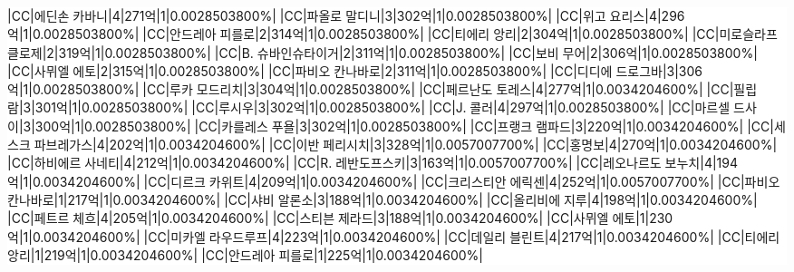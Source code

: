 |CC|에딘손 카바니|4|271억|1|0.0028503800%|
|CC|파올로 말디니|3|302억|1|0.0028503800%|
|CC|위고 요리스|4|296억|1|0.0028503800%|
|CC|안드레아 피를로|2|314억|1|0.0028503800%|
|CC|티에리 앙리|2|304억|1|0.0028503800%|
|CC|미로슬라프 클로제|2|319억|1|0.0028503800%|
|CC|B. 슈바인슈타이거|2|311억|1|0.0028503800%|
|CC|보비 무어|2|306억|1|0.0028503800%|
|CC|사뮈엘 에토|2|315억|1|0.0028503800%|
|CC|파비오 칸나바로|2|311억|1|0.0028503800%|
|CC|디디에 드로그바|3|306억|1|0.0028503800%|
|CC|루카 모드리치|3|304억|1|0.0028503800%|
|CC|페르난도 토레스|4|277억|1|0.0034204600%|
|CC|필립 람|3|301억|1|0.0028503800%|
|CC|루시우|3|302억|1|0.0028503800%|
|CC|J. 콜러|4|297억|1|0.0028503800%|
|CC|마르셀 드사이|3|300억|1|0.0028503800%|
|CC|카를레스 푸욜|3|302억|1|0.0028503800%|
|CC|프랭크 램파드|3|220억|1|0.0034204600%|
|CC|세스크 파브레가스|4|202억|1|0.0034204600%|
|CC|이반 페리시치|3|328억|1|0.0057007700%|
|CC|홍명보|4|270억|1|0.0034204600%|
|CC|하비에르 사네티|4|212억|1|0.0034204600%|
|CC|R. 레반도프스키|3|163억|1|0.0057007700%|
|CC|레오나르도 보누치|4|194억|1|0.0034204600%|
|CC|디르크 카위트|4|209억|1|0.0034204600%|
|CC|크리스티안 에릭센|4|252억|1|0.0057007700%|
|CC|파비오 칸나바로|1|217억|1|0.0034204600%|
|CC|샤비 알론소|3|188억|1|0.0034204600%|
|CC|올리비에 지루|4|198억|1|0.0034204600%|
|CC|페트르 체흐|4|205억|1|0.0034204600%|
|CC|스티븐 제라드|3|188억|1|0.0034204600%|
|CC|사뮈엘 에토|1|230억|1|0.0034204600%|
|CC|미카엘 라우드루프|4|223억|1|0.0034204600%|
|CC|데일리 블린트|4|217억|1|0.0034204600%|
|CC|티에리 앙리|1|219억|1|0.0034204600%|
|CC|안드레아 피를로|1|225억|1|0.0034204600%|